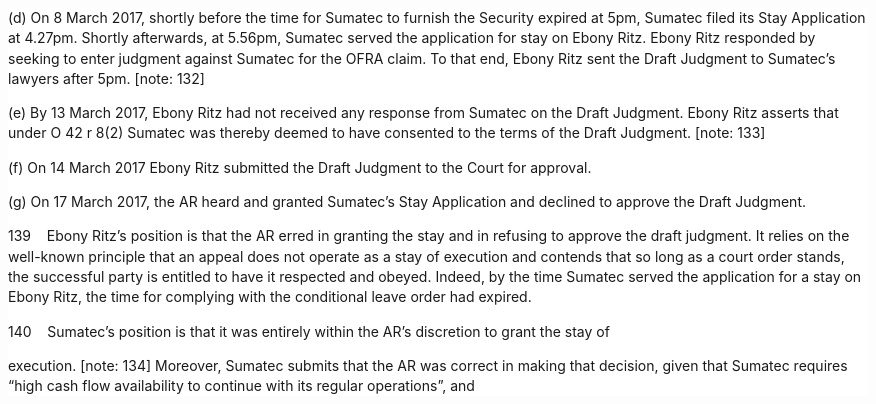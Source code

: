  (d) On 8 March 2017, shortly before the time for Sumatec to furnish the Security expired at 5pm, Sumatec filed its Stay Application at 4.27pm. Shortly afterwards, at 5.56pm, Sumatec served the application for stay on Ebony Ritz. Ebony Ritz responded by seeking to enter judgment against Sumatec for the OFRA claim. To that end, Ebony Ritz sent the Draft Judgment to Sumatec’s lawyers after 5pm. [note: 132] 

 (e) By 13 March 2017, Ebony Ritz had not received any response from Sumatec on the Draft Judgment. Ebony Ritz asserts that under O 42 r 8(2) Sumatec was thereby deemed to have consented to the terms of the Draft Judgment. [note: 133] 

 (f) On 14 March 2017 Ebony Ritz submitted the Draft Judgment to the Court for approval. 

 (g) On 17 March 2017, the AR heard and granted Sumatec’s Stay Application and declined to approve the Draft Judgment. 

139    Ebony Ritz’s position is that the AR erred in granting the stay and in refusing to approve the draft judgment. It relies on the well-known principle that an appeal does not operate as a stay of execution and contends that so long as a court order stands, the successful party is entitled to have it respected and obeyed. Indeed, by the time Sumatec served the application for a stay on Ebony Ritz, the time for complying with the conditional leave order had expired. 

140    Sumatec’s position is that it was entirely within the AR’s discretion to grant the stay of 

execution. [note: 134] Moreover, Sumatec submits that the AR was correct in making that decision, given that Sumatec requires “high cash flow availability to continue with its regular operations”, and 

